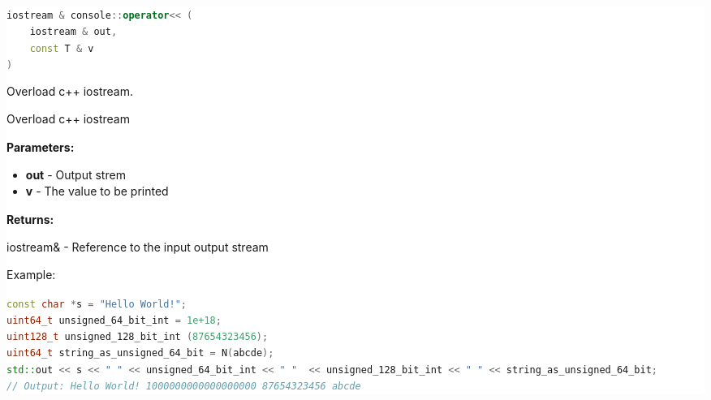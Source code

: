 ```cpp
iostream & console::operator<< (
    iostream & out,
    const T & v
)
```

Overload c++ iostream. 

Overload c++ iostream 

**Parameters:**


* **out** - Output strem 
* **v** - The value to be printed 



**Returns:**

iostream& - Reference to the input output stream


Example:

```cpp
const char *s = "Hello World!";
uint64_t unsigned_64_bit_int = 1e+18;
uint128_t unsigned_128_bit_int (87654323456);
uint64_t string_as_unsigned_64_bit = N(abcde);
std::out << s << " " << unsigned_64_bit_int << " "  << unsigned_128_bit_int << " " << string_as_unsigned_64_bit;
// Output: Hello World! 1000000000000000000 87654323456 abcde
```

 

